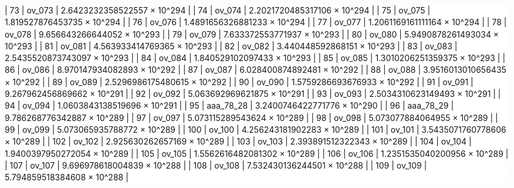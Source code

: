 | 73 | ov_073 | 2.6423232358522557 × 10^294 |
| 74 | ov_074 | 2.2021720485317106 × 10^294 |
| 75 | ov_075 | 1.819527876453735 × 10^294 |
| 76 | ov_076 | 1.4891656326881233 × 10^294 |
| 77 | ov_077 | 1.2061169161111164 × 10^294 |
| 78 | ov_078 | 9.656643266644052 × 10^293 |
| 79 | ov_079 | 7.633372553771937 × 10^293 |
| 80 | ov_080 | 5.9490878261493034 × 10^293 |
| 81 | ov_081 | 4.563933414769365 × 10^293 |
| 82 | ov_082 | 3.440448592868151 × 10^293 |
| 83 | ov_083 | 2.5435520873743097 × 10^293 |
| 84 | ov_084 | 1.840529102097433 × 10^293 |
| 85 | ov_085 | 1.3010206251359375 × 10^293 |
| 86 | ov_086 | 8.970147934082893 × 10^292 |
| 87 | ov_087 | 6.028400874892481 × 10^292 |
| 88 | ov_088 | 3.9516013010656435 × 10^292 |
| 89 | ov_089 | 2.5296986175480615 × 10^292 |
| 90 | ov_090 | 1.5759286693676933 × 10^292 |
| 91 | ov_091 | 9.267962456869662 × 10^291 |
| 92 | ov_092 | 5.063692969621875 × 10^291 |
| 93 | ov_093 | 2.5034310623149493 × 10^291 |
| 94 | ov_094 | 1.0603843138519696 × 10^291 |
| 95 | aaa_78_28 | 3.2400746422771776 × 10^290 |
| 96 | aaa_78_29 | 9.786268776342887 × 10^289 |
| 97 | ov_097 | 5.073115289543624 × 10^289 |
| 98 | ov_098 | 5.073077884064955 × 10^289 |
| 99 | ov_099 | 5.073065935788772 × 10^289 |
| 100 | ov_100 | 4.256243181902283 × 10^289 |
| 101 | ov_101 | 3.5435071760778606 × 10^289 |
| 102 | ov_102 | 2.925630262657169 × 10^289 |
| 103 | ov_103 | 2.393891512322343 × 10^289 |
| 104 | ov_104 | 1.9400397950272054 × 10^289 |
| 105 | ov_105 | 1.5562616482081302 × 10^289 |
| 106 | ov_106 | 1.2351535040200956 × 10^289 |
| 107 | ov_107 | 9.696978618004839 × 10^288 |
| 108 | ov_108 | 7.532430136244501 × 10^288 |
| 109 | ov_109 | 5.794859518384608 × 10^288 |